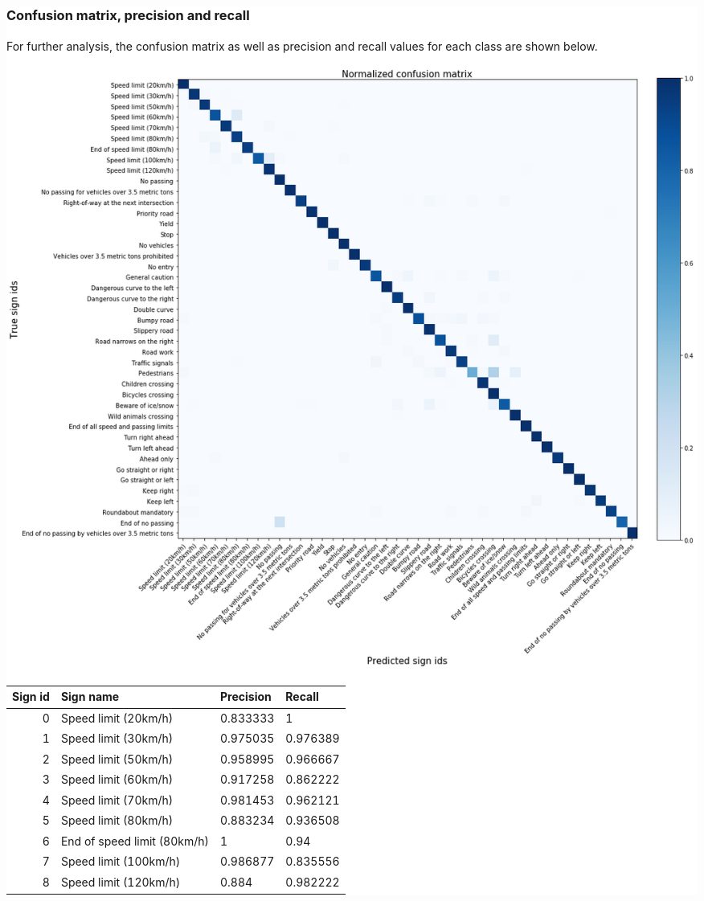 

### Confusion matrix, precision and recall

For further analysis, the confusion matrix as well as precision and recall values for each class are shown below.

![png](./writeup_imgs/confusion.png)


| Sign id |Sign name               | Precision  | Recall |
|---:|:---|:---|:---|
| 0|   Speed limit (20km/h)                                 |0.833333   | 1           |
| 1|   Speed limit (30km/h)                                 |0.975035   | 0.976389    |
| 2|   Speed limit (50km/h)                                 |0.958995   | 0.966667    |
| 3|   Speed limit (60km/h)                                 |0.917258   | 0.862222    |
| 4|   Speed limit (70km/h)                                 |0.981453   | 0.962121    |
| 5|   Speed limit (80km/h)                                 |0.883234   | 0.936508    |
| 6|   End of speed limit (80km/h)                          |1          | 0.94        |
| 7|   Speed limit (100km/h)                                |0.986877   | 0.835556    |
| 8|   Speed limit (120km/h)                                |0.884      | 0.982222    |